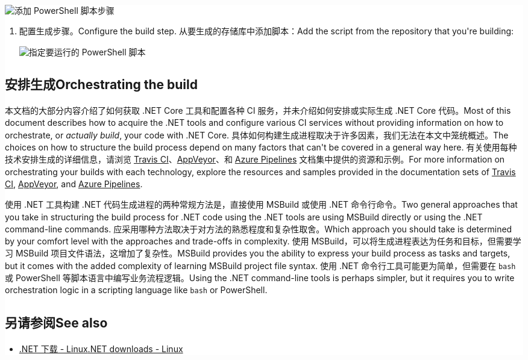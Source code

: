    ![添加 PowerShell 脚本步骤](./media/using-ci-with-cli/add-powershell-script.png)

1. <span data-ttu-id="7b71b-182">配置生成步骤。</span><span class="sxs-lookup"><span data-stu-id="7b71b-182">Configure the build step.</span></span> <span data-ttu-id="7b71b-183">从要生成的存储库中添加脚本：</span><span class="sxs-lookup"><span data-stu-id="7b71b-183">Add the script from the repository that you're building:</span></span>

   ![指定要运行的 PowerShell 脚本](./media/using-ci-with-cli/powershell-script-path.png)

## <a name="orchestrating-the-build"></a><span data-ttu-id="7b71b-185">安排生成</span><span class="sxs-lookup"><span data-stu-id="7b71b-185">Orchestrating the build</span></span>

<span data-ttu-id="7b71b-186">本文档的大部分内容介绍了如何获取 .NET Core 工具和配置各种 CI 服务，并未介绍如何安排或实际生成 .NET Core 代码。</span><span class="sxs-lookup"><span data-stu-id="7b71b-186">Most of this document describes how to acquire the .NET tools and configure various CI services without providing information on how to orchestrate, or *actually build*, your code with .NET Core.</span></span> <span data-ttu-id="7b71b-187">具体如何构建生成进程取决于许多因素，我们无法在本文中笼统概述。</span><span class="sxs-lookup"><span data-stu-id="7b71b-187">The choices on how to structure the build process depend on many factors that can't be covered in a general way here.</span></span> <span data-ttu-id="7b71b-188">有关使用每种技术安排生成的详细信息，请浏览 [Travis CI](https://travis-ci.org/)、[AppVeyor](https://www.appveyor.com/)、和 [Azure Pipelines](/azure/devops/pipelines/index) 文档集中提供的资源和示例。</span><span class="sxs-lookup"><span data-stu-id="7b71b-188">For more information on orchestrating your builds with each technology, explore the resources and samples provided in the documentation sets of [Travis CI](https://travis-ci.org/), [AppVeyor](https://www.appveyor.com/), and [Azure Pipelines](/azure/devops/pipelines/index).</span></span>

<span data-ttu-id="7b71b-189">使用 .NET 工具构建 .NET 代码生成进程的两种常规方法是，直接使用 MSBuild 或使用 .NET 命令行命令。</span><span class="sxs-lookup"><span data-stu-id="7b71b-189">Two general approaches that you take in structuring the build process for .NET code using the .NET tools are using MSBuild directly or using the .NET command-line commands.</span></span> <span data-ttu-id="7b71b-190">应采用哪种方法取决于对方法的熟悉程度和复杂性取舍。</span><span class="sxs-lookup"><span data-stu-id="7b71b-190">Which approach you should take is determined by your comfort level with the approaches and trade-offs in complexity.</span></span> <span data-ttu-id="7b71b-191">使用 MSBuild，可以将生成进程表达为任务和目标，但需要学习 MSBuild 项目文件语法，这增加了复杂性。</span><span class="sxs-lookup"><span data-stu-id="7b71b-191">MSBuild provides you the ability to express your build process as tasks and targets, but it comes with the added complexity of learning MSBuild project file syntax.</span></span> <span data-ttu-id="7b71b-192">使用 .NET 命令行工具可能更为简单，但需要在 `bash` 或 PowerShell 等脚本语言中编写业务流程逻辑。</span><span class="sxs-lookup"><span data-stu-id="7b71b-192">Using the .NET command-line tools is perhaps simpler, but it requires you to write orchestration logic in a scripting language like `bash` or PowerShell.</span></span>

## <a name="see-also"></a><span data-ttu-id="7b71b-193">另请参阅</span><span class="sxs-lookup"><span data-stu-id="7b71b-193">See also</span></span>

- [<span data-ttu-id="7b71b-194">.NET 下载 - Linux</span><span class="sxs-lookup"><span data-stu-id="7b71b-194">.NET downloads - Linux</span></span>](https://dotnet.microsoft.com/download?initial-os=linux)
